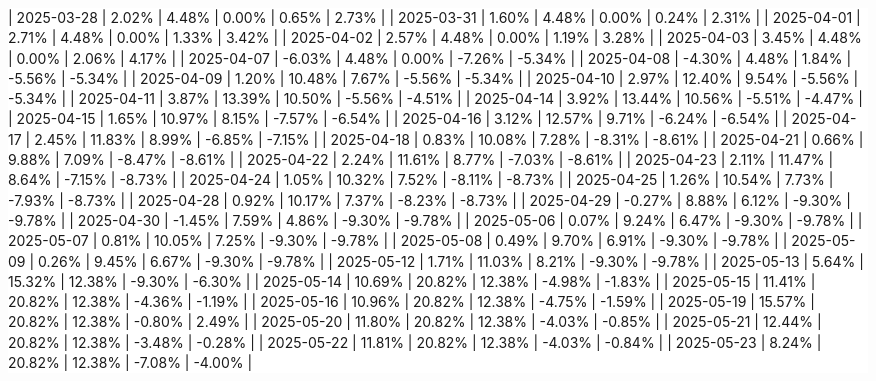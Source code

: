 | 2025-03-28 | 2.02%     | 4.48%      | 0.00%                 | 0.65%       | 2.73%                |
| 2025-03-31 | 1.60%     | 4.48%      | 0.00%                 | 0.24%       | 2.31%                |
| 2025-04-01 | 2.71%     | 4.48%      | 0.00%                 | 1.33%       | 3.42%                |
| 2025-04-02 | 2.57%     | 4.48%      | 0.00%                 | 1.19%       | 3.28%                |
| 2025-04-03 | 3.45%     | 4.48%      | 0.00%                 | 2.06%       | 4.17%                |
| 2025-04-07 | -6.03%    | 4.48%      | 0.00%                 | -7.26%      | -5.34%               |
| 2025-04-08 | -4.30%    | 4.48%      | 1.84%                 | -5.56%      | -5.34%               |
| 2025-04-09 | 1.20%     | 10.48%     | 7.67%                 | -5.56%      | -5.34%               |
| 2025-04-10 | 2.97%     | 12.40%     | 9.54%                 | -5.56%      | -5.34%               |
| 2025-04-11 | 3.87%     | 13.39%     | 10.50%                | -5.56%      | -4.51%               |
| 2025-04-14 | 3.92%     | 13.44%     | 10.56%                | -5.51%      | -4.47%               |
| 2025-04-15 | 1.65%     | 10.97%     | 8.15%                 | -7.57%      | -6.54%               |
| 2025-04-16 | 3.12%     | 12.57%     | 9.71%                 | -6.24%      | -6.54%               |
| 2025-04-17 | 2.45%     | 11.83%     | 8.99%                 | -6.85%      | -7.15%               |
| 2025-04-18 | 0.83%     | 10.08%     | 7.28%                 | -8.31%      | -8.61%               |
| 2025-04-21 | 0.66%     | 9.88%      | 7.09%                 | -8.47%      | -8.61%               |
| 2025-04-22 | 2.24%     | 11.61%     | 8.77%                 | -7.03%      | -8.61%               |
| 2025-04-23 | 2.11%     | 11.47%     | 8.64%                 | -7.15%      | -8.73%               |
| 2025-04-24 | 1.05%     | 10.32%     | 7.52%                 | -8.11%      | -8.73%               |
| 2025-04-25 | 1.26%     | 10.54%     | 7.73%                 | -7.93%      | -8.73%               |
| 2025-04-28 | 0.92%     | 10.17%     | 7.37%                 | -8.23%      | -8.73%               |
| 2025-04-29 | -0.27%    | 8.88%      | 6.12%                 | -9.30%      | -9.78%               |
| 2025-04-30 | -1.45%    | 7.59%      | 4.86%                 | -9.30%      | -9.78%               |
| 2025-05-06 | 0.07%     | 9.24%      | 6.47%                 | -9.30%      | -9.78%               |
| 2025-05-07 | 0.81%     | 10.05%     | 7.25%                 | -9.30%      | -9.78%               |
| 2025-05-08 | 0.49%     | 9.70%      | 6.91%                 | -9.30%      | -9.78%               |
| 2025-05-09 | 0.26%     | 9.45%      | 6.67%                 | -9.30%      | -9.78%               |
| 2025-05-12 | 1.71%     | 11.03%     | 8.21%                 | -9.30%      | -9.78%               |
| 2025-05-13 | 5.64%     | 15.32%     | 12.38%                | -9.30%      | -6.30%               |
| 2025-05-14 | 10.69%    | 20.82%     | 12.38%                | -4.98%      | -1.83%               |
| 2025-05-15 | 11.41%    | 20.82%     | 12.38%                | -4.36%      | -1.19%               |
| 2025-05-16 | 10.96%    | 20.82%     | 12.38%                | -4.75%      | -1.59%               |
| 2025-05-19 | 15.57%    | 20.82%     | 12.38%                | -0.80%      | 2.49%                |
| 2025-05-20 | 11.80%    | 20.82%     | 12.38%                | -4.03%      | -0.85%               |
| 2025-05-21 | 12.44%    | 20.82%     | 12.38%                | -3.48%      | -0.28%               |
| 2025-05-22 | 11.81%    | 20.82%     | 12.38%                | -4.03%      | -0.84%               |
| 2025-05-23 | 8.24%     | 20.82%     | 12.38%                | -7.08%      | -4.00%               |